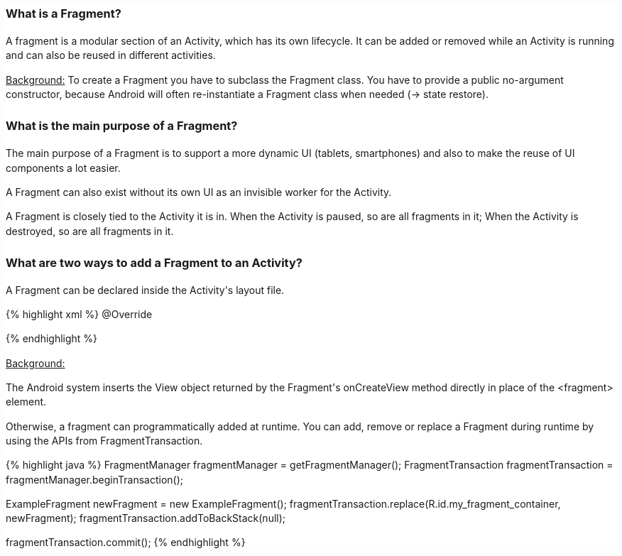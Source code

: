 ### What is a Fragment?
A fragment is a modular section of an Activity, which has its own lifecycle. It can be added or removed while an Activity is running and can also be reused in different activities.

<u>Background:</u> To create a Fragment you have to subclass the Fragment class. You have to provide a public no-argument constructor, because Android will often re-instantiate a Fragment class when needed (-> state restore).

### What is the main purpose of a Fragment?
The main purpose of a Fragment is to support a more dynamic UI (tablets, smartphones) and also to make the reuse of UI components a lot easier.

A Fragment can also exist without its own UI as an invisible worker for the Activity.

A Fragment is closely tied to the Activity it is in. When the Activity is paused, so are all fragments in it; When the Activity is destroyed, so are all fragments in it.

### What are two ways to add a Fragment to an Activity?

A Fragment can be declared inside the Activity's layout file.

{% highlight xml %}
@Override
<?xml version="1.0" encoding="utf-8"?>
<FrameLayout xmlns:android="http://schemas.android.com/apk/res/android"
    android:layout_width="match_parent"
    android:layout_height="match_parent">
    <fragment android:name="com.example.MyFragment"
            android:id="@+id/my_fragment"
            android:layout_width="match_parent"
            android:layout_height="match_parent" />
</FrameLayout>
{% endhighlight %}

<u>Background:</u>

The Android system inserts the View object returned by the Fragment's onCreateView method directly in place of the &lt;fragment&gt; element.


Otherwise, a fragment can programmatically added at runtime.
You can add, remove or replace a Fragment during runtime by using the APIs from FragmentTransaction.

{% highlight java %}
FragmentManager fragmentManager = getFragmentManager();
FragmentTransaction fragmentTransaction = fragmentManager.beginTransaction();

ExampleFragment newFragment = new ExampleFragment();
fragmentTransaction.replace(R.id.my_fragment_container, newFragment);
fragmentTransaction.addToBackStack(null);

fragmentTransaction.commit();
{% endhighlight %}

